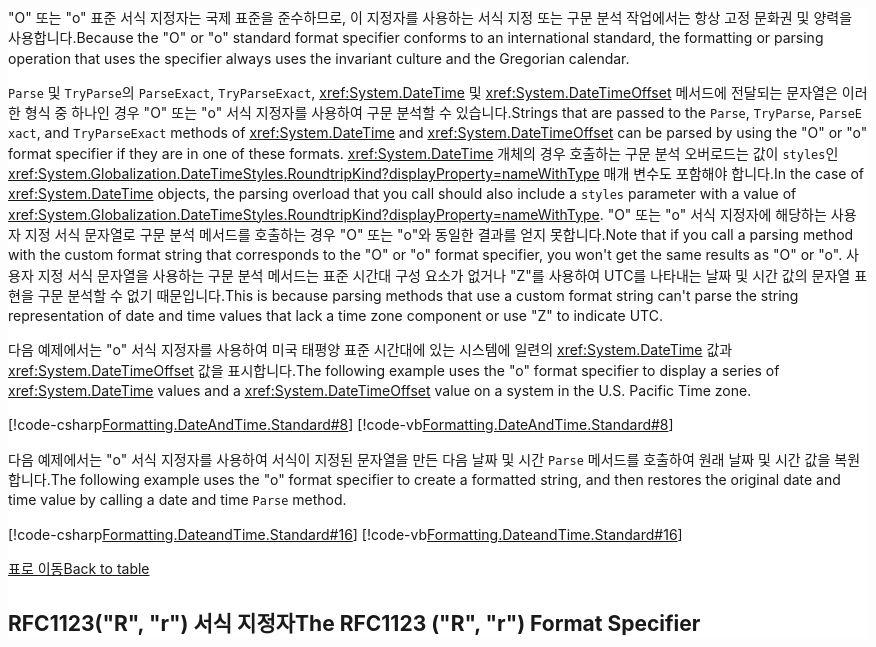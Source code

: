 <span data-ttu-id="b7304-355">"O" 또는 "o" 표준 서식 지정자는 국제 표준을 준수하므로, 이 지정자를 사용하는 서식 지정 또는 구문 분석 작업에서는 항상 고정 문화권 및 양력을 사용합니다.</span><span class="sxs-lookup"><span data-stu-id="b7304-355">Because the "O" or "o" standard format specifier conforms to an international standard, the formatting or parsing operation that uses the specifier always uses the invariant culture and the Gregorian calendar.</span></span>

<span data-ttu-id="b7304-356">`Parse` 및 `TryParse`의 `ParseExact`, `TryParseExact`, <xref:System.DateTime> 및 <xref:System.DateTimeOffset> 메서드에 전달되는 문자열은 이러한 형식 중 하나인 경우 "O" 또는 "o" 서식 지정자를 사용하여 구문 분석할 수 있습니다.</span><span class="sxs-lookup"><span data-stu-id="b7304-356">Strings that are passed to the `Parse`, `TryParse`, `ParseExact`, and `TryParseExact` methods of <xref:System.DateTime> and <xref:System.DateTimeOffset> can be parsed by using the "O" or "o" format specifier if they are in one of these formats.</span></span> <span data-ttu-id="b7304-357"><xref:System.DateTime> 개체의 경우 호출하는 구문 분석 오버로드는 값이 `styles`인 <xref:System.Globalization.DateTimeStyles.RoundtripKind?displayProperty=nameWithType> 매개 변수도 포함해야 합니다.</span><span class="sxs-lookup"><span data-stu-id="b7304-357">In the case of <xref:System.DateTime> objects, the parsing overload that you call should also include a `styles` parameter with a value of <xref:System.Globalization.DateTimeStyles.RoundtripKind?displayProperty=nameWithType>.</span></span> <span data-ttu-id="b7304-358">"O" 또는 "o" 서식 지정자에 해당하는 사용자 지정 서식 문자열로 구문 분석 메서드를 호출하는 경우 "O" 또는 "o"와 동일한 결과를 얻지 못합니다.</span><span class="sxs-lookup"><span data-stu-id="b7304-358">Note that if you call a parsing method with the custom format string that corresponds to the "O" or "o" format specifier, you won't get the same results as "O" or "o".</span></span> <span data-ttu-id="b7304-359">사용자 지정 서식 문자열을 사용하는 구문 분석 메서드는 표준 시간대 구성 요소가 없거나 "Z"를 사용하여 UTC를 나타내는 날짜 및 시간 값의 문자열 표현을 구문 분석할 수 없기 때문입니다.</span><span class="sxs-lookup"><span data-stu-id="b7304-359">This is because parsing methods that use a custom format string can't parse the string representation of date and time values that lack a time zone component or use "Z" to indicate UTC.</span></span>

<span data-ttu-id="b7304-360">다음 예제에서는 "o" 서식 지정자를 사용하여 미국 태평양 표준 시간대에 있는 시스템에 일련의 <xref:System.DateTime> 값과 <xref:System.DateTimeOffset> 값을 표시합니다.</span><span class="sxs-lookup"><span data-stu-id="b7304-360">The following example uses the "o" format specifier to display a series of <xref:System.DateTime> values and a <xref:System.DateTimeOffset> value on a system in the U.S. Pacific Time zone.</span></span>

[!code-csharp[Formatting.DateAndTime.Standard#8](../../../samples/snippets/csharp/VS_Snippets_CLR/Formatting.DateAndTime.Standard/cs/o1.cs#8)]
[!code-vb[Formatting.DateAndTime.Standard#8](../../../samples/snippets/visualbasic/VS_Snippets_CLR/Formatting.DateAndTime.Standard/vb/o1.vb#8)]

<span data-ttu-id="b7304-361">다음 예제에서는 "o" 서식 지정자를 사용하여 서식이 지정된 문자열을 만든 다음 날짜 및 시간 `Parse` 메서드를 호출하여 원래 날짜 및 시간 값을 복원합니다.</span><span class="sxs-lookup"><span data-stu-id="b7304-361">The following example uses the "o" format specifier to create a formatted string, and then restores the original date and time value by calling a date and time `Parse` method.</span></span>

[!code-csharp[Formatting.DateandTime.Standard#16](../../../samples/snippets/csharp/VS_Snippets_CLR/Formatting.DateAndTime.Standard/cs/Roundtrip1.cs#16)]
[!code-vb[Formatting.DateandTime.Standard#16](../../../samples/snippets/visualbasic/VS_Snippets_CLR/Formatting.DateAndTime.Standard/vb/RoundTrip1.vb#16)]

[<span data-ttu-id="b7304-362">표로 이동</span><span class="sxs-lookup"><span data-stu-id="b7304-362">Back to table</span></span>](#table)

<a name="RFC1123"></a>

## <a name="the-rfc1123-r-r-format-specifier"></a><span data-ttu-id="b7304-363">RFC1123("R", "r") 서식 지정자</span><span class="sxs-lookup"><span data-stu-id="b7304-363">The RFC1123 ("R", "r") Format Specifier</span></span>
